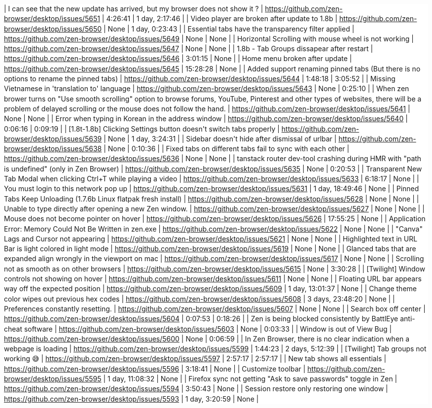 | I can see that the new update has arrived, but my browser does not show it ? | https://github.com/zen-browser/desktop/issues/5651 | 4:26:41 | 1 day, 2:17:46 |
| Video player are broken after update to 1.8b | https://github.com/zen-browser/desktop/issues/5650 | None | 1 day, 0:23:43 |
| Essential tabs have the transparency filter applied | https://github.com/zen-browser/desktop/issues/5649 | None | None |
| Horizontal Scrolling with mouse wheel is not working | https://github.com/zen-browser/desktop/issues/5647 | None | None |
| 1.8b - Tab Groups dissapear after restart | https://github.com/zen-browser/desktop/issues/5646 | 3:01:15 | None |
| Home menu broken after update | https://github.com/zen-browser/desktop/issues/5645 | 15:28:28 | None |
| Added support renaming pinned tabs (But there is no options to rename the pinned tabs) | https://github.com/zen-browser/desktop/issues/5644 | 1:48:18 | 3:05:52 |
| Missing Vietnamese in 'translation to' language | https://github.com/zen-browser/desktop/issues/5643 | None | 0:25:10 |
| When zen brower turns on "Use smooth scrolling" option to browse forums, YouTube, Pinterest and other types of websites, there will be a problem of delayed scrolling or the mouse does not follow the hand. | https://github.com/zen-browser/desktop/issues/5641 | None | None |
| Error when typing in Korean in the address window | https://github.com/zen-browser/desktop/issues/5640 | 0:06:16 | 0:09:19 |
| [1.8t-1.8b] Clicking Settings button doesn't switch tabs properly | https://github.com/zen-browser/desktop/issues/5639 | None | 1 day, 3:24:31 |
| Sidebar doesn't hide after dismissal of urlbar | https://github.com/zen-browser/desktop/issues/5638 | None | 0:10:36 |
| Fixed tabs on different tabs fail to sync with each other | https://github.com/zen-browser/desktop/issues/5636 | None | None |
| tanstack router dev-tool crashing during HMR with "path is undefined" (only in Zen Browser) | https://github.com/zen-browser/desktop/issues/5635 | None | 0:20:53 |
| Transparent New Tab Modal when clicking Ctrl+T while playing a video | https://github.com/zen-browser/desktop/issues/5633 | 6:18:17 | None |
| You must login to this network pop up | https://github.com/zen-browser/desktop/issues/5631 | 1 day, 18:49:46 | None |
| Pinned Tabs Keep Unloading  (1.7.6b Linux flatpak fresh install) | https://github.com/zen-browser/desktop/issues/5628 | None | None |
| Unable to type directly after opening a new Zen window. | https://github.com/zen-browser/desktop/issues/5627 | None | None |
| Mouse does not become pointer on hover | https://github.com/zen-browser/desktop/issues/5626 | 17:55:25 | None |
| Application Error: Memory Could Not Be Written in zen.exe | https://github.com/zen-browser/desktop/issues/5622 | None | None |
| "Canva" Lags and Cursor not appearing | https://github.com/zen-browser/desktop/issues/5621 | None | None |
| Highlighted text in URL Bar is light colored in light mode | https://github.com/zen-browser/desktop/issues/5619 | None | None |
| Glanced tabs that are expanded align wrongly in the viewport on mac | https://github.com/zen-browser/desktop/issues/5617 | None | None |
| Scrolling not as smooth as on other browsers | https://github.com/zen-browser/desktop/issues/5615 | None | 3:30:28 |
| [Twilight] Window controls not showing on hover | https://github.com/zen-browser/desktop/issues/5611 | None | None |
| Floating URL bar appears way off the expected position | https://github.com/zen-browser/desktop/issues/5609 | 1 day, 13:01:37 | None |
| Change theme color wipes out previous hex codes | https://github.com/zen-browser/desktop/issues/5608 | 3 days, 23:48:20 | None |
| Preferences constantly resetting. | https://github.com/zen-browser/desktop/issues/5607 | None | None |
| Search box off center | https://github.com/zen-browser/desktop/issues/5604 | 0:07:53 | 0:18:26 |
| Zen is being blocked consistently by BattlEye anti-cheat software | https://github.com/zen-browser/desktop/issues/5603 | None | 0:03:33 |
| Window is out of View Bug | https://github.com/zen-browser/desktop/issues/5600 | None | 0:06:59 |
| In Zen Browser, there is no clear indication when a webpage is loading | https://github.com/zen-browser/desktop/issues/5599 | 1:44:23 | 2 days, 5:12:39 |
| [Twilight] Tab groups not working 😅 | https://github.com/zen-browser/desktop/issues/5597 | 2:57:17 | 2:57:17 |
| New tab shows all essentials | https://github.com/zen-browser/desktop/issues/5596 | 3:18:41 | None |
| Customize toolbar | https://github.com/zen-browser/desktop/issues/5595 | 1 day, 11:08:32 | None |
| Firefox sync not getting "Ask to save passwords" toggle in Zen | https://github.com/zen-browser/desktop/issues/5594 | 3:50:43 | None |
| Session restore only restoring one window | https://github.com/zen-browser/desktop/issues/5593 | 1 day, 3:20:59 | None |